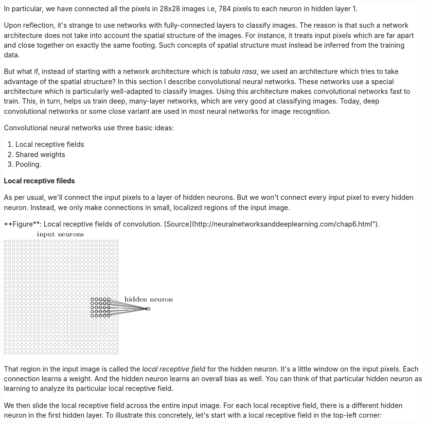 In particular, we have connected all the pixels in 28x28 images i.e, 784 pixels to each neuron in hidden layer 1.

Upon reflection, it's strange to use networks with fully-connected layers to classify images. The reason is that such a network architecture does not take into account the spatial structure of the images. For instance, it treats input pixels which are far apart and close together on exactly the same footing. Such concepts of spatial structure must instead be inferred from the training data.

But what if, instead of starting with a network architecture which is *tabula rasa*, we used an architecture which tries to take advantage of the spatial structure? In this section I describe convolutional neural networks. These networks use a special architecture which is particularly well-adapted to classify images. Using this architecture makes convolutional networks fast to train. This, in turn, helps us train deep, many-layer networks, which are very good at classifying images. Today, deep convolutional networks or some close variant are used in most neural networks for image recognition.

Convolutional neural networks use three basic ideas: 

1. Local receptive fields
2. Shared weights
3. Pooling. 

**Local receptive fileds**

As per usual, we'll connect the input pixels to a layer of hidden neurons. But we won't connect every input pixel to every hidden neuron. Instead, we only make connections in small, localized regions of the input image.


<span class="marginnote">
    **Figure**: Local receptive fields of convolution.
    [Source](http://neuralnetworksanddeeplearning.com/chap6.html").
</span>
<img src='/assets/images/crash_course/conv1.png'>

That region in the input image is called the *local receptive field* for the hidden neuron. It's a little window on the input pixels. Each connection learns a weight. And the hidden neuron learns an overall bias as well. You can think of that particular hidden neuron as learning to analyze its particular local receptive field.

We then slide the local receptive field across the entire input image. For each local receptive field, there is a different hidden neuron in the first hidden layer. To illustrate this concretely, let's start with a local receptive field in the top-left corner:
